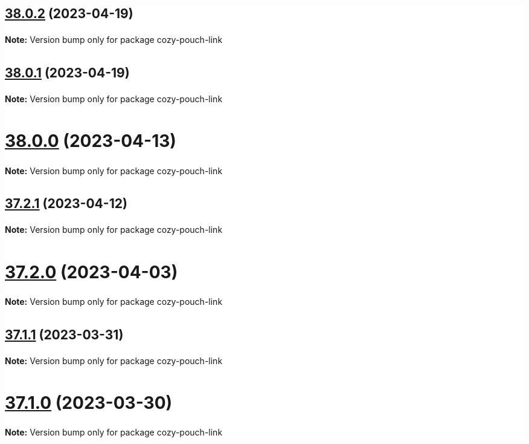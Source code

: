 ## [38.0.2](https://github.com/cozy/cozy-client/compare/v38.0.1...v38.0.2) (2023-04-19)

**Note:** Version bump only for package cozy-pouch-link





## [38.0.1](https://github.com/cozy/cozy-client/compare/v38.0.0...v38.0.1) (2023-04-19)

**Note:** Version bump only for package cozy-pouch-link





# [38.0.0](https://github.com/cozy/cozy-client/compare/v37.2.1...v38.0.0) (2023-04-13)

**Note:** Version bump only for package cozy-pouch-link





## [37.2.1](https://github.com/cozy/cozy-client/compare/v37.2.0...v37.2.1) (2023-04-12)

**Note:** Version bump only for package cozy-pouch-link





# [37.2.0](https://github.com/cozy/cozy-client/compare/v37.1.1...v37.2.0) (2023-04-03)

**Note:** Version bump only for package cozy-pouch-link





## [37.1.1](https://github.com/cozy/cozy-client/compare/v37.1.0...v37.1.1) (2023-03-31)

**Note:** Version bump only for package cozy-pouch-link





# [37.1.0](https://github.com/cozy/cozy-client/compare/v37.0.0...v37.1.0) (2023-03-30)

**Note:** Version bump only for package cozy-pouch-link
